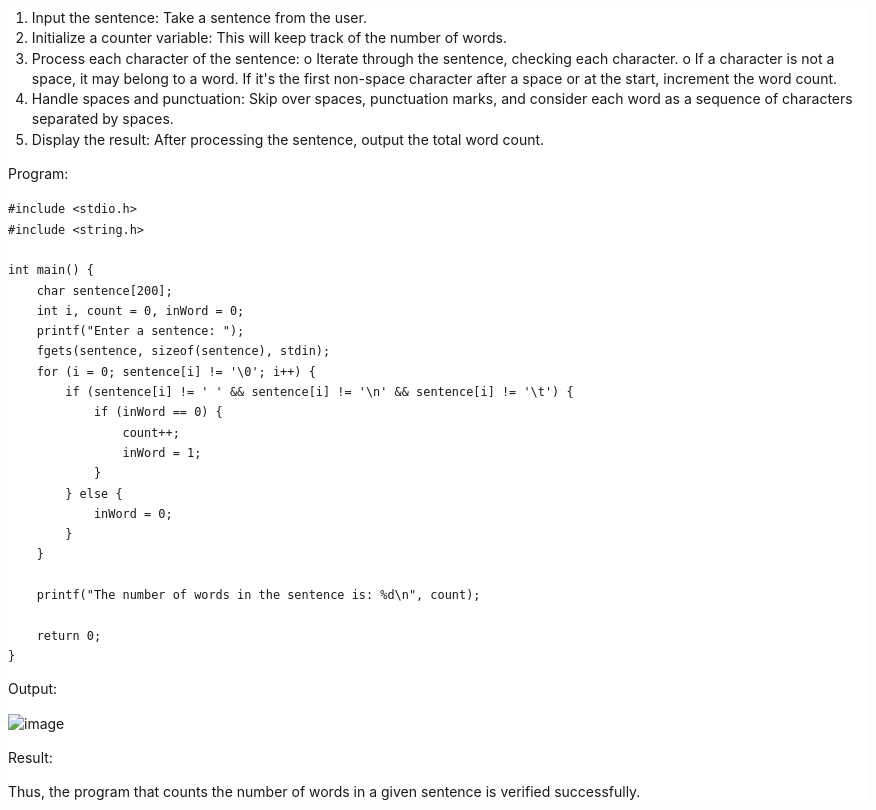 1.	Input the sentence: Take a sentence from the user.
2.	Initialize a counter variable: This will keep track of the number of words.
3.	Process each character of the sentence:
o	Iterate through the sentence, checking each character.
o	If a character is not a space, it may belong to a word. If it's the first non-space character after a space or at the start, increment the word count.
4.	Handle spaces and punctuation: Skip over spaces, punctuation marks, and consider each word as a sequence of characters separated by spaces.
5.	Display the result: After processing the sentence, output the total word count.



Program:
```
#include <stdio.h>
#include <string.h>

int main() {
    char sentence[200];
    int i, count = 0, inWord = 0;
    printf("Enter a sentence: ");
    fgets(sentence, sizeof(sentence), stdin); 
    for (i = 0; sentence[i] != '\0'; i++) {
        if (sentence[i] != ' ' && sentence[i] != '\n' && sentence[i] != '\t') {
            if (inWord == 0) {  
                count++;
                inWord = 1;
            }
        } else {
            inWord = 0;  
        }
    }

    printf("The number of words in the sentence is: %d\n", count);

    return 0;
}
```
Output:

<img width="1919" height="572" alt="image" src="https://github.com/user-attachments/assets/bf25d74d-e483-4d34-82b3-3ec8daadaf69" />

Result:

Thus, the program that counts the number of words in a given sentence is verified 
successfully.
